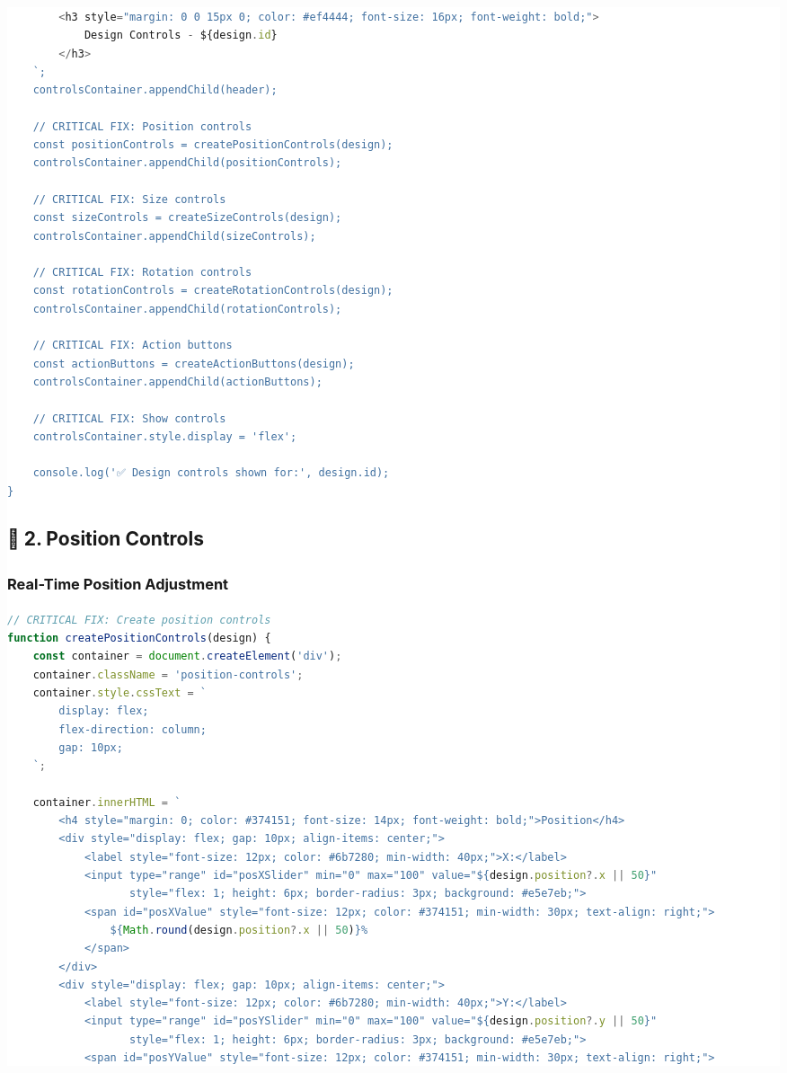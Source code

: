 ```javascript
        <h3 style="margin: 0 0 15px 0; color: #ef4444; font-size: 16px; font-weight: bold;">
            Design Controls - ${design.id}
        </h3>
    `;
    controlsContainer.appendChild(header);
    
    // CRITICAL FIX: Position controls
    const positionControls = createPositionControls(design);
    controlsContainer.appendChild(positionControls);
    
    // CRITICAL FIX: Size controls
    const sizeControls = createSizeControls(design);
    controlsContainer.appendChild(sizeControls);
    
    // CRITICAL FIX: Rotation controls
    const rotationControls = createRotationControls(design);
    controlsContainer.appendChild(rotationControls);
    
    // CRITICAL FIX: Action buttons
    const actionButtons = createActionButtons(design);
    controlsContainer.appendChild(actionButtons);
    
    // CRITICAL FIX: Show controls
    controlsContainer.style.display = 'flex';
    
    console.log('✅ Design controls shown for:', design.id);
}
```

## 🎨 **2. Position Controls**

### Real-Time Position Adjustment
```javascript
// CRITICAL FIX: Create position controls
function createPositionControls(design) {
    const container = document.createElement('div');
    container.className = 'position-controls';
    container.style.cssText = `
        display: flex;
        flex-direction: column;
        gap: 10px;
    `;
    
    container.innerHTML = `
        <h4 style="margin: 0; color: #374151; font-size: 14px; font-weight: bold;">Position</h4>
        <div style="display: flex; gap: 10px; align-items: center;">
            <label style="font-size: 12px; color: #6b7280; min-width: 40px;">X:</label>
            <input type="range" id="posXSlider" min="0" max="100" value="${design.position?.x || 50}" 
                   style="flex: 1; height: 6px; border-radius: 3px; background: #e5e7eb;">
            <span id="posXValue" style="font-size: 12px; color: #374151; min-width: 30px; text-align: right;">
                ${Math.round(design.position?.x || 50)}%
            </span>
        </div>
        <div style="display: flex; gap: 10px; align-items: center;">
            <label style="font-size: 12px; color: #6b7280; min-width: 40px;">Y:</label>
            <input type="range" id="posYSlider" min="0" max="100" value="${design.position?.y || 50}" 
                   style="flex: 1; height: 6px; border-radius: 3px; background: #e5e7eb;">
            <span id="posYValue" style="font-size: 12px; color: #374151; min-width: 30px; text-align: right;">
```